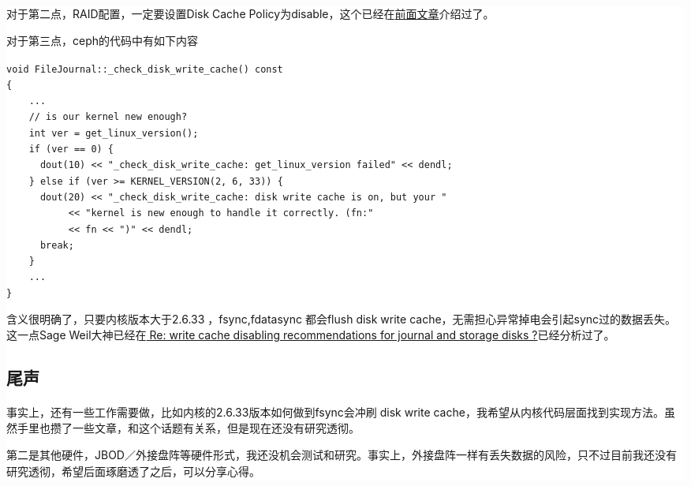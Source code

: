 对于第二点，RAID配置，一定要设置Disk Cache Policy为disable，这个已经在[前面文章](https://bean-li.github.io/disk-cache-policy/)介绍过了。

对于第三点，ceph的代码中有如下内容

```
void FileJournal::_check_disk_write_cache() const
{
    ...
    // is our kernel new enough?
    int ver = get_linux_version();
    if (ver == 0) {
      dout(10) << "_check_disk_write_cache: get_linux_version failed" << dendl;
    } else if (ver >= KERNEL_VERSION(2, 6, 33)) {
      dout(20) << "_check_disk_write_cache: disk write cache is on, but your "
	       << "kernel is new enough to handle it correctly. (fn:"
	       << fn << ")" << dendl;
      break;
    }
    ...
}
```

含义很明确了，只要内核版本大于2.6.33 ，fsync,fdatasync 都会flush disk write cache，无需担心异常掉电会引起sync过的数据丢失。
这一点Sage Weil大神已经在[ Re: write cache disabling recommendations for journal and storage disks ?](https://www.spinics.net/lists/ceph-devel/msg06173.html)已经分析过了。

## 尾声

事实上，还有一些工作需要做，比如内核的2.6.33版本如何做到fsync会冲刷 disk write cache，我希望从内核代码层面找到实现方法。虽然手里也攒了一些文章，和这个话题有关系，但是现在还没有研究透彻。

第二是其他硬件，JBOD／外接盘阵等硬件形式，我还没机会测试和研究。事实上，外接盘阵一样有丢失数据的风险，只不过目前我还没有研究透彻，希望后面琢磨透了之后，可以分享心得。




